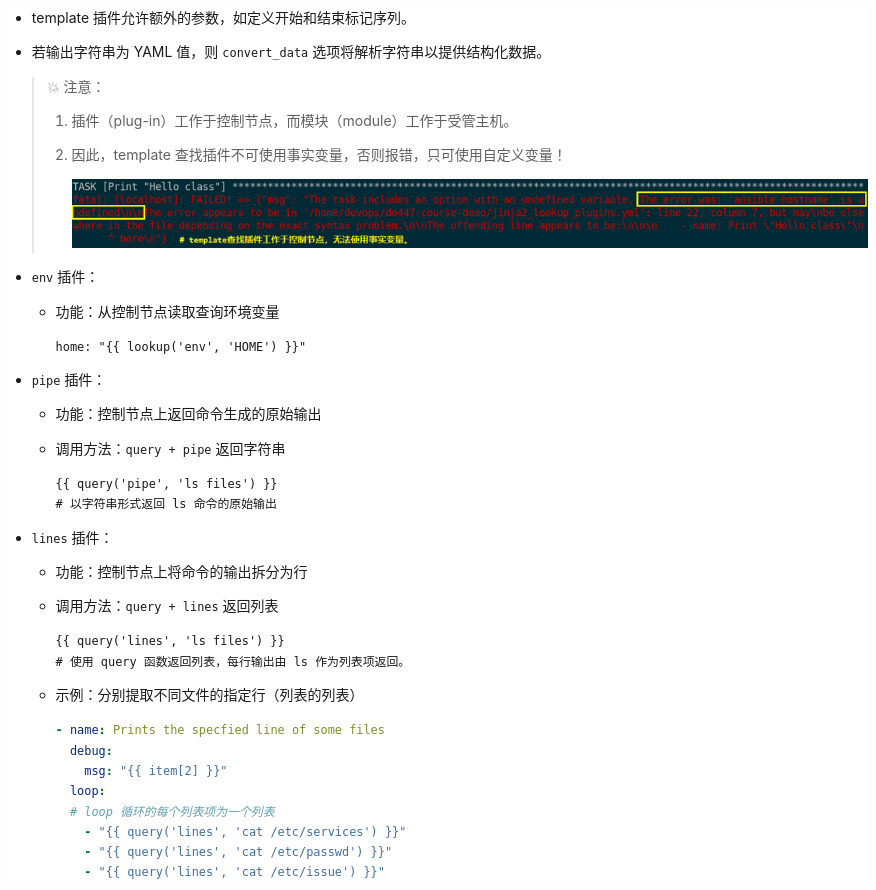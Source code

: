   - template 插件允许额外的参数，如定义开始和结束标记序列。
  
  - 若输出字符串为 YAML 值，则 `convert_data` 选项将解析字符串以提供结构化数据。
  
  > 💥 注意：
  > 
  > 1. 插件（plug-in）工作于控制节点，而模块（module）工作于受管主机。 
  > 
  > 2. 因此，template 查找插件不可使用事实变量，否则报错，只可使用自定义变量！
  >    
  >    ![](https://github.com/Alberthua-Perl/tech-docs/blob/master/images/ansible-advanced-practice/filter-plugin-loop/template-plugin-error.jpg)

- `env` 插件：
  
  - 功能：从控制节点读取查询环境变量
    
    ```jinja2
    home: "{{ lookup('env', 'HOME') }}"
    ```

- `pipe` 插件：
  
  - 功能：控制节点上返回命令生成的原始输出
  
  - 调用方法：`query + pipe` 返回字符串
    
    ```jinja2
    {{ query('pipe', 'ls files') }}
    # 以字符串形式返回 ls 命令的原始输出
    ```

- `lines` 插件：
  
  - 功能：控制节点上将命令的输出拆分为行
  
  - 调用方法：`query + lines` 返回列表
    
    ```jinja2
    {{ query('lines', 'ls files') }}
    # 使用 query 函数返回列表，每行输出由 ls 作为列表项返回。
    ```
  
  - 示例：分别提取不同文件的指定行（列表的列表）
    
    ```yaml
    - name: Prints the specfied line of some files
      debug:
        msg: "{{ item[2] }}"
      loop:
      # loop 循环的每个列表项为一个列表
        - "{{ query('lines', 'cat /etc/services') }}"
        - "{{ query('lines', 'cat /etc/passwd') }}"
        - "{{ query('lines', 'cat /etc/issue') }}"
    ```
